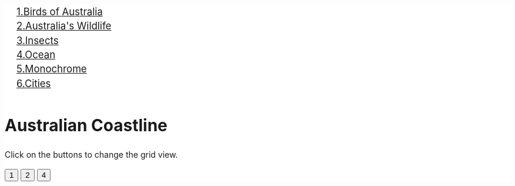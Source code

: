 <a STYLE="margin: 30px 20px 10px 20px" href="{{site.baseurl}}/birds"><big>1.Birds of Australia</big></a> 
<br>
<a STYLE="margin: 30px 20px 10px 20px" href="{{site.baseurl}}/wildlife"><big>2.Australia's Wildlife</big></a> 
<br>
<a STYLE="margin: 30px 20px 10px 20px" href="{{site.baseurl}}/macro"><big>3.Insects</big></a> 
<br>
<a STYLE="margin: 30px 20px 10px 20px" href="#myHeader"><big>4.Ocean</big></a>
<br>
<a STYLE="margin: 30px 20px 10px 20px" href="{{site.baseurl}}/blackwhite"><big>5.Monochrome</big></a> 
<br>
<a STYLE="margin: 30px 20px 10px 20px" href="{{site.baseurl}}/city"><big>6.Cities</big></a> 


<head>
<meta name="viewport" content="width=device-width, initial-scale=1.0">
<link rel="stylesheet" href="style.css">
<style>
* {
  box-sizing: border-box;
}

body {
background-color: #484545;
  margin: 0;
  font-family: Arial, Helvetica, sans-serif;
}
</style>
</head>
<body>


<div class="header" id="myHeader">
  <h1>Australian Coastline</h1>
  <p>Click on the buttons to change the grid view.</p>
  <button class="btn" onclick="one()">1</button>
  <button class="btn active" onclick="two()">2</button>
  <button class="btn" onclick="four()">4</button>
</div>



<div class="row"> 
  <div class="column">